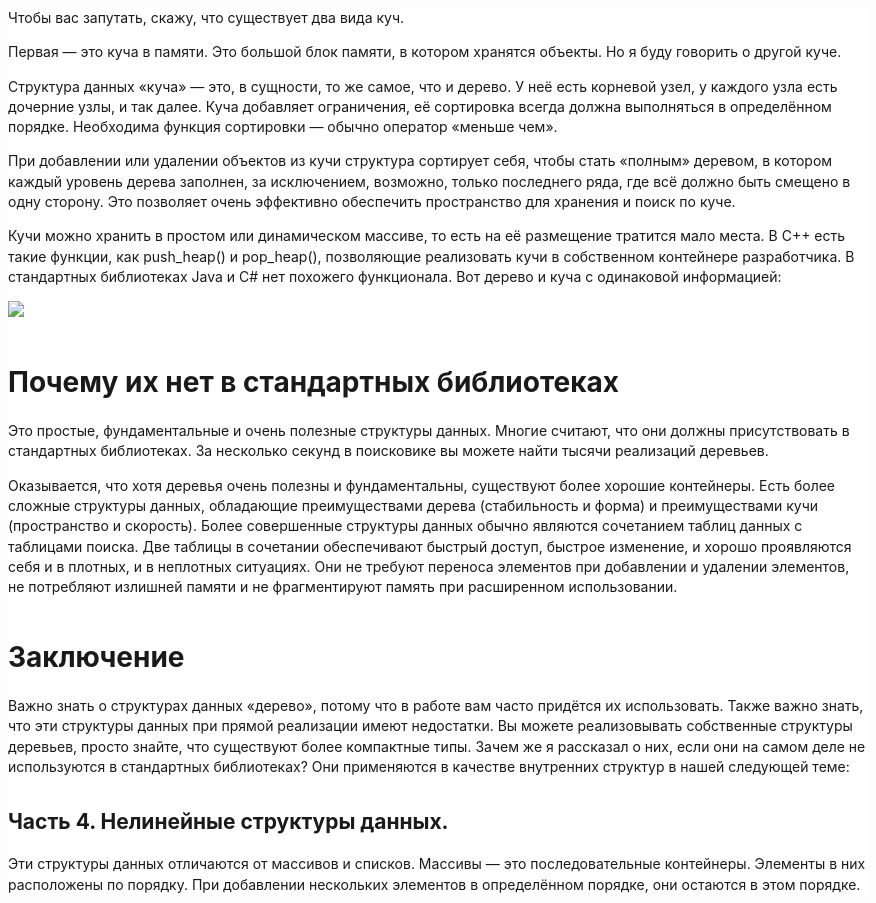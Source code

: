   
Чтобы вас запутать, скажу, что существует два вида куч.  
  
Первая — это куча в памяти. Это большой блок памяти, в котором хранятся объекты. Но я буду говорить о другой куче.  
  
Структура данных «куча» — это, в сущности, то же самое, что и дерево. У неё есть корневой узел, у каждого узла есть дочерние узлы, и так далее. Куча добавляет ограничения, её сортировка всегда должна выполняться в определённом порядке. Необходима функция сортировки — обычно оператор «меньше чем».  
  
При добавлении или удалении объектов из кучи структура сортирует себя, чтобы стать «полным» деревом, в котором каждый уровень дерева заполнен, за исключением, возможно, только последнего ряда, где всё должно быть смещено в одну сторону. Это позволяет очень эффективно обеспечить пространство для хранения и поиск по куче.  
  
Кучи можно хранить в простом или динамическом массиве, то есть на её размещение тратится мало места. В C++ есть такие функции, как push_heap() и pop_heap(), позволяющие реализовать кучи в собственном контейнере разработчика. В стандартных библиотеках Java и C# нет похожего функционала. Вот дерево и куча с одинаковой информацией:  
  

![](https://habrastorage.org/r/w1560/getpro/habr/post_images/b1d/cee/0cd/b1dcee0cd5239e977cfec59b20a7507b.png)

  
  

# Почему их нет в стандартных библиотеках

  
Это простые, фундаментальные и очень полезные структуры данных. Многие считают, что они должны присутствовать в стандартных библиотеках. За несколько секунд в поисковике вы можете найти тысячи реализаций деревьев.  
  
Оказывается, что хотя деревья очень полезны и фундаментальны, существуют более хорошие контейнеры. Есть более сложные структуры данных, обладающие преимуществами дерева (стабильность и форма) и преимуществами кучи (пространство и скорость). Более совершенные структуры данных обычно являются сочетанием таблиц данных с таблицами поиска. Две таблицы в сочетании обеспечивают быстрый доступ, быстрое изменение, и хорошо проявляются себя и в плотных, и в неплотных ситуациях. Они не требуют переноса элементов при добавлении и удалении элементов, не потребляют излишней памяти и не фрагментируют память при расширенном использовании.  
  

# Заключение

  
Важно знать о структурах данных «дерево», потому что в работе вам часто придётся их использовать. Также важно знать, что эти структуры данных при прямой реализации имеют недостатки. Вы можете реализовывать собственные структуры деревьев, просто знайте, что существуют более компактные типы. Зачем же я рассказал о них, если они на самом деле не используются в стандартных библиотеках? Они применяются в качестве внутренних структур в нашей следующей теме:  
  

## Часть 4. Нелинейные структуры данных.

  
Эти структуры данных отличаются от массивов и списков. Массивы — это последовательные контейнеры. Элементы в них расположены по порядку. При добавлении нескольких элементов в определённом порядке, они остаются в этом порядке.  
  